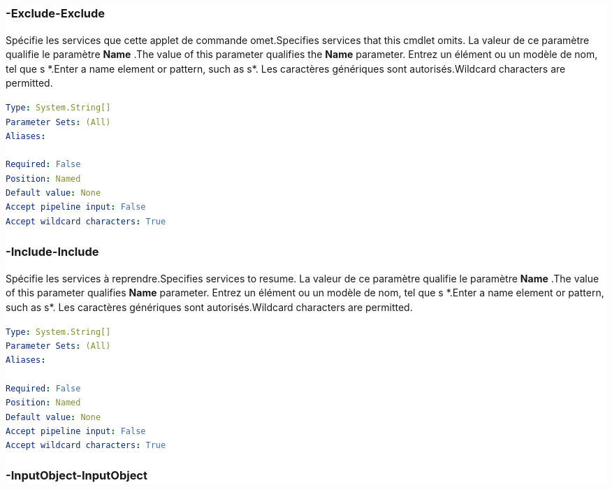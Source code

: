 ### <span data-ttu-id="22bcc-130">-Exclude</span><span class="sxs-lookup"><span data-stu-id="22bcc-130">-Exclude</span></span>

<span data-ttu-id="22bcc-131">Spécifie les services que cette applet de commande omet.</span><span class="sxs-lookup"><span data-stu-id="22bcc-131">Specifies services that this cmdlet omits.</span></span> <span data-ttu-id="22bcc-132">La valeur de ce paramètre qualifie le paramètre **Name** .</span><span class="sxs-lookup"><span data-stu-id="22bcc-132">The value of this parameter qualifies the **Name** parameter.</span></span> <span data-ttu-id="22bcc-133">Entrez un élément ou un modèle de nom, tel que s \*.</span><span class="sxs-lookup"><span data-stu-id="22bcc-133">Enter a name element or pattern, such as s\*.</span></span> <span data-ttu-id="22bcc-134">Les caractères génériques sont autorisés.</span><span class="sxs-lookup"><span data-stu-id="22bcc-134">Wildcard characters are permitted.</span></span>

```yaml
Type: System.String[]
Parameter Sets: (All)
Aliases:

Required: False
Position: Named
Default value: None
Accept pipeline input: False
Accept wildcard characters: True
```

### <span data-ttu-id="22bcc-135">-Include</span><span class="sxs-lookup"><span data-stu-id="22bcc-135">-Include</span></span>

<span data-ttu-id="22bcc-136">Spécifie les services à reprendre.</span><span class="sxs-lookup"><span data-stu-id="22bcc-136">Specifies services to resume.</span></span> <span data-ttu-id="22bcc-137">La valeur de ce paramètre qualifie le paramètre **Name** .</span><span class="sxs-lookup"><span data-stu-id="22bcc-137">The value of this parameter qualifies **Name** parameter.</span></span> <span data-ttu-id="22bcc-138">Entrez un élément ou un modèle de nom, tel que s \*.</span><span class="sxs-lookup"><span data-stu-id="22bcc-138">Enter a name element or pattern, such as s\*.</span></span> <span data-ttu-id="22bcc-139">Les caractères génériques sont autorisés.</span><span class="sxs-lookup"><span data-stu-id="22bcc-139">Wildcard characters are permitted.</span></span>

```yaml
Type: System.String[]
Parameter Sets: (All)
Aliases:

Required: False
Position: Named
Default value: None
Accept pipeline input: False
Accept wildcard characters: True
```

### <span data-ttu-id="22bcc-140">-InputObject</span><span class="sxs-lookup"><span data-stu-id="22bcc-140">-InputObject</span></span>
